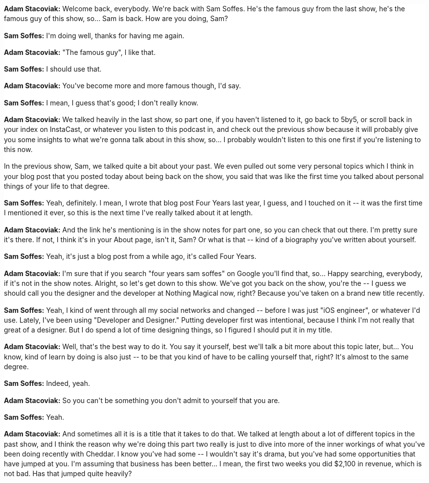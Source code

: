 **Adam Stacoviak:** Welcome back, everybody. We're back with Sam Soffes. He's the famous guy from the last show, he's the famous guy of this show, so... Sam is back. How are you doing, Sam?

**Sam Soffes:** I'm doing well, thanks for having me again.

**Adam Stacoviak:** "The famous guy", I like that.

**Sam Soffes:** I should use that.

**Adam Stacoviak:** You've become more and more famous though, I'd say.

**Sam Soffes:** I mean, I guess that's good; I don't really know.

**Adam Stacoviak:** We talked heavily in the last show, so part one, if you haven't listened to it, go back to 5by5, or scroll back in your index on InstaCast, or whatever you listen to this podcast in, and check out the previous show because it will probably give you some insights to what we're gonna talk about in this show, so... I probably wouldn't listen to this one first if you're listening to this now.

In the previous show, Sam, we talked quite a bit about your past. We even pulled out some very personal topics which I think in your blog post that you posted today about being back on the show, you said that was like the first time you talked about personal things of your life to that degree.

**Sam Soffes:** Yeah, definitely. I mean, I wrote that blog post Four Years last year, I guess, and I touched on it -- it was the first time I mentioned it ever, so this is the next time I've really talked about it at length.

**Adam Stacoviak:** And the link he's mentioning is in the show notes for part one, so you can check that out there. I'm pretty sure it's there. If not, I think it's in your About page, isn't it, Sam? Or what is that -- kind of a biography you've written about yourself.

**Sam Soffes:** Yeah, it's just a blog post from a while ago, it's called Four Years.

**Adam Stacoviak:** I'm sure that if you search "four years sam soffes" on Google you'll find that, so... Happy searching, everybody, if it's not in the show notes. Alright, so let's get down to this show. We've got you back on the show, you're the -- I guess we should call you the designer and the developer at Nothing Magical now, right? Because you've taken on a brand new title recently.

**Sam Soffes:** Yeah, I kind of went through all my social networks and changed -- before I was just "iOS engineer", or whatever I'd use. Lately, I've been using "Developer and Designer." Putting developer first was intentional, because I think I'm not really that great of a designer. But I do spend a lot of time designing things, so I figured I should put it in my title.

**Adam Stacoviak:** Well, that's the best way to do it. You say it yourself, best we'll talk a bit more about this topic later, but... You know, kind of learn by doing is also just -- to be that you kind of have to be calling yourself that, right? It's almost to the same degree.

**Sam Soffes:** Indeed, yeah.

**Adam Stacoviak:** So you can't be something you don't admit to yourself that you are.

**Sam Soffes:** Yeah.

**Adam Stacoviak:** And sometimes all it is is a title that it takes to do that. We talked at length about a lot of different topics in the past show, and I think the reason why we're doing this part two really is just to dive into more of the inner workings of what you've been doing recently with Cheddar. I know you've had some -- I wouldn't say it's drama, but you've had some opportunities that have jumped at you. I'm assuming that business has been better... I mean, the first two weeks you did $2,100 in revenue, which is not bad. Has that jumped quite heavily?
